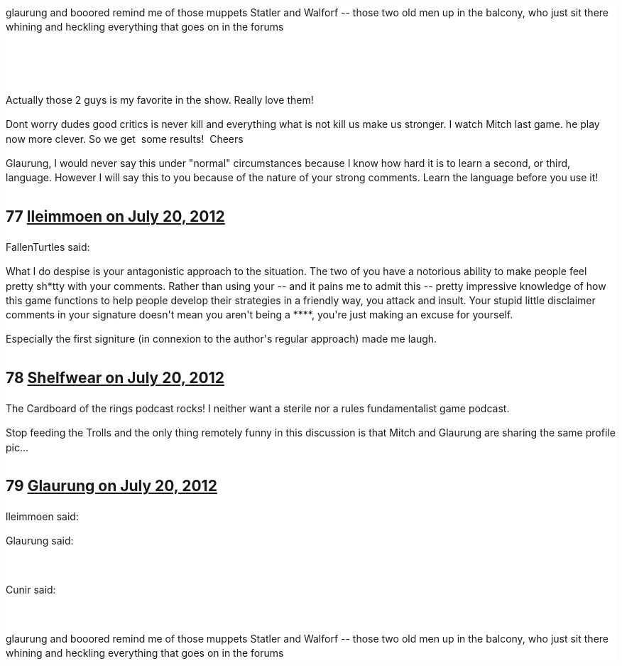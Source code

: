 
glaurung and booored remind me of those muppets Statler and Walforf -- those two old men up in the balcony, who just sit there whining and heckling everything that goes on in the forums

 

 

Actually those 2 guys is my favorite in the show. Really love them! 

Dont worry dudes good critics is never kill and everything what is not kill us make us stronger. I watch Mitch last game. he play now more clever. So we get  some results!  Cheers



Glaurung, I would never say this under "normal" circumstances because I know how hard it is to learn a second, or third, language. However I will say this to you because of the nature of your strong comments. Learn the language before you use it!

## 77 [lleimmoen on July 20, 2012](https://community.fantasyflightgames.com/topic/62056-cardboard-of-the-rings-the-lotr-lcg-podcast/?do=findComment&comment=661332)

FallenTurtles said:

What I do despise is your antagonistic approach to the situation. The two of you have a notorious ability to make people feel pretty sh*tty with your comments. Rather than using your -- and it pains me to admit this -- pretty impressive knowledge of how this game functions to help people develop their strategies in a friendly way, you attack and insult. Your stupid little disclaimer comments in your signature doesn't mean you aren't being a ****, you're just making an excuse for yourself.



Especially the first signiture (in connexion to the author's regular approach) made me laugh.

## 78 [Shelfwear on July 20, 2012](https://community.fantasyflightgames.com/topic/62056-cardboard-of-the-rings-the-lotr-lcg-podcast/?do=findComment&comment=661361)

The Cardboard of the rings podcast rocks! I neither want a sterile nor a rules fundamentalist game podcast.

Stop feeding the Trolls and the only thing remotely funny in this discussion is that Mitch and Glaurung are sharing the same profile pic…

## 79 [Glaurung on July 20, 2012](https://community.fantasyflightgames.com/topic/62056-cardboard-of-the-rings-the-lotr-lcg-podcast/?do=findComment&comment=661509)

lleimmoen said:

Glaurung said:

 

Cunir said:

 

glaurung and booored remind me of those muppets Statler and Walforf -- those two old men up in the balcony, who just sit there whining and heckling everything that goes on in the forums
